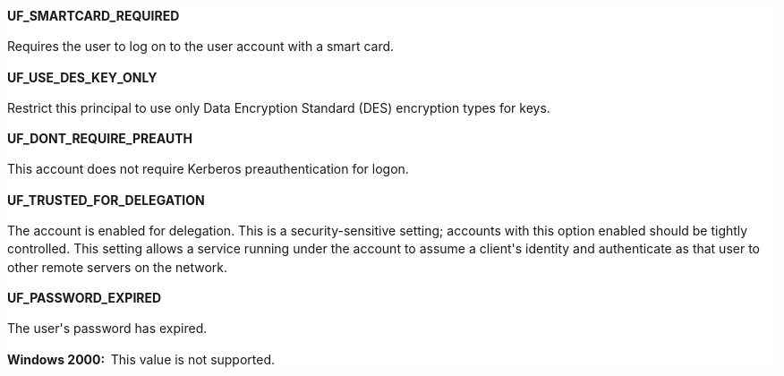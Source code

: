 </td>
</tr>
<tr>
<td width="40%"><a id="UF_SMARTCARD_REQUIRED"></a><a id="uf_smartcard_required"></a><dl>
<dt><b>UF_SMARTCARD_REQUIRED</b></dt>
</dl>
</td>
<td width="60%">
 Requires the user to log on to the user account with a smart card.

</td>
</tr>
<tr>
<td width="40%"><a id="UF_USE_DES_KEY_ONLY"></a><a id="uf_use_des_key_only"></a><dl>
<dt><b>UF_USE_DES_KEY_ONLY</b></dt>
</dl>
</td>
<td width="60%">
 Restrict this principal to use only Data Encryption Standard (DES) encryption types for keys.

</td>
</tr>
<tr>
<td width="40%"><a id="UF_DONT_REQUIRE_PREAUTH"></a><a id="uf_dont_require_preauth"></a><dl>
<dt><b>UF_DONT_REQUIRE_PREAUTH</b></dt>
</dl>
</td>
<td width="60%">
 This account does not require Kerberos preauthentication for logon.

</td>
</tr>
<tr>
<td width="40%"><a id="UF_TRUSTED_FOR_DELEGATION"></a><a id="uf_trusted_for_delegation"></a><dl>
<dt><b>UF_TRUSTED_FOR_DELEGATION</b></dt>
</dl>
</td>
<td width="60%">
 The account is enabled for delegation. This is a security-sensitive setting; accounts with this option enabled should be tightly controlled. This setting allows a service running under the account to assume a client's identity and authenticate as that user to other remote servers on the network.

</td>
</tr>
<tr>
<td width="40%"><a id="UF_PASSWORD_EXPIRED"></a><a id="uf_password_expired"></a><dl>
<dt><b>UF_PASSWORD_EXPIRED</b></dt>
</dl>
</td>
<td width="60%">
 The user's password has expired.

<b>Windows 2000:  </b>This value is not supported.
